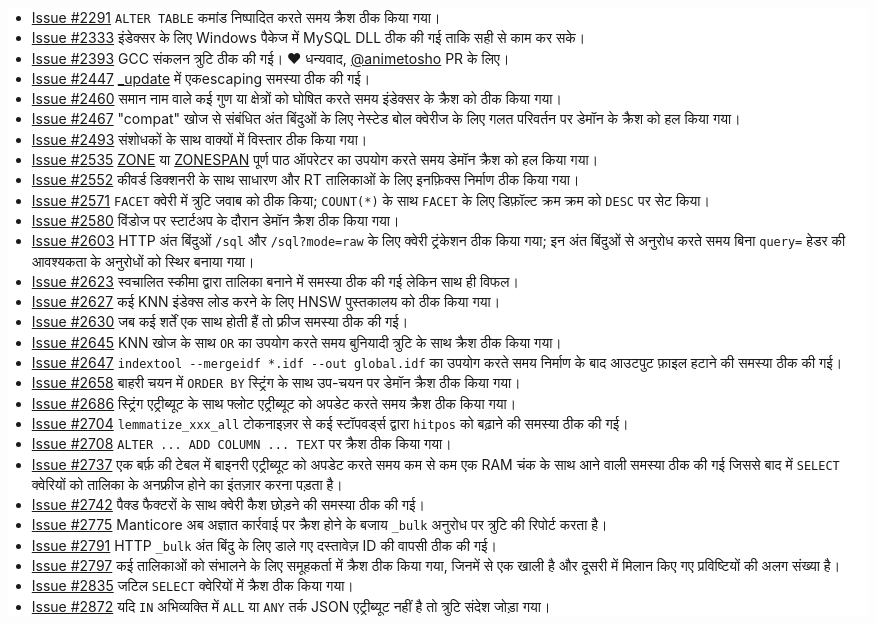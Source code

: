 * [Issue #2291](https://github.com/manticoresoftware/manticoresearch/issues/2291) `ALTER TABLE` कमांड निष्पादित करते समय क्रैश ठीक किया गया।
* [Issue #2333](https://github.com/manticoresoftware/manticoresearch/issues/2333) इंडेक्सर के लिए Windows पैकेज में MySQL DLL ठीक की गई ताकि सही से काम कर सके।
* [Issue #2393](https://github.com/manticoresoftware/manticoresearch/issues/2393) GCC संकलन त्रुटि ठीक की गई। ❤️ धन्यवाद, [@animetosho](https://github.com/animetosho) PR के लिए।
* [Issue #2447](https://github.com/manticoresoftware/manticoresearch/issues/2447) [_update](../Data_creation_and_modification/Updating_documents/REPLACE.md?client=Elasticsearch-like+partial) में एकescaping समस्या ठीक की गई।
* [Issue #2460](https://github.com/manticoresoftware/manticoresearch/issues/2460) समान नाम वाले कई गुण या क्षेत्रों को घोषित करते समय इंडेक्सर के क्रैश को ठीक किया गया।
* [Issue #2467](https://github.com/manticoresoftware/manticoresearch/issues/2467) "compat" खोज से संबंधित अंत बिंदुओं के लिए नेस्टेड बोल क्वेरीज के लिए गलत परिवर्तन पर डेमॉन के क्रैश को हल किया गया।
* [Issue #2493](https://github.com/manticoresoftware/manticoresearch/issues/2493) संशोधकों के साथ वाक्यों में विस्तार ठीक किया गया।
* [Issue #2535](https://github.com/manticoresoftware/manticoresearch/issues/2535) [ZONE](../Searching/Full_text_matching/Operators.md#ZONE-limit-operator) या [ZONESPAN](../Searching/Full_text_matching/Operators.md#ZONESPAN-limit-operator) पूर्ण पाठ ऑपरेटर का उपयोग करते समय डेमॉन क्रैश को हल किया गया।
* [Issue #2552](https://github.com/manticoresoftware/manticoresearch/issues/2552) कीवर्ड डिक्शनरी के साथ साधारण और RT तालिकाओं के लिए इनफ़िक्स निर्माण ठीक किया गया।
* [Issue #2571](https://github.com/manticoresoftware/manticoresearch/issues/2571) `FACET` क्वेरी में त्रुटि जवाब को ठीक किया; `COUNT(*)` के साथ `FACET` के लिए डिफ़ॉल्ट क्रम क्रम को `DESC` पर सेट किया।
* [Issue #2580](https://github.com/manticoresoftware/manticoresearch/issues/2580) विंडोज पर स्टार्टअप के दौरान डेमॉन क्रैश ठीक किया गया।
* [Issue #2603](https://github.com/manticoresoftware/manticoresearch/issues/2603) HTTP अंत बिंदुओं `/sql` और `/sql?mode=raw` के लिए क्वेरी ट्रंकेशन ठीक किया गया; इन अंत बिंदुओं से अनुरोध करते समय बिना `query=` हेडर की आवश्यकता के अनुरोधों को स्थिर बनाया गया।
* [Issue #2623](https://github.com/manticoresoftware/manticoresearch/issues/2623) स्वचालित स्कीमा द्वारा तालिका बनाने में समस्या ठीक की गई लेकिन साथ ही विफल।
* [Issue #2627](https://github.com/manticoresoftware/manticoresearch/issues/2627) कई KNN इंडेक्स लोड करने के लिए HNSW पुस्तकालय को ठीक किया गया।
* [Issue #2630](https://github.com/manticoresoftware/manticoresearch/issues/2630) जब कई शर्तें एक साथ होती हैं तो फ्रीज समस्या ठीक की गई।
* [Issue #2645](https://github.com/manticoresoftware/manticoresearch/issues/2645) KNN खोज के साथ `OR` का उपयोग करते समय बुनियादी त्रुटि के साथ क्रैश ठीक किया गया।
* [Issue #2647](https://github.com/manticoresoftware/manticoresearch/issues/2647) `indextool --mergeidf *.idf --out global.idf` का उपयोग करते समय निर्माण के बाद आउटपुट फ़ाइल हटाने की समस्या ठीक की गई।
* [Issue #2658](https://github.com/manticoresoftware/manticoresearch/issues/2658) बाहरी चयन में `ORDER BY` स्ट्रिंग के साथ उप-चयन पर डेमॉन क्रैश ठीक किया गया।
* [Issue #2686](https://github.com/manticoresoftware/manticoresearch/issues/2686) स्ट्रिंग एट्रीब्यूट के साथ फ्लोट एट्रीब्यूट को अपडेट करते समय क्रैश ठीक किया गया।
* [Issue #2704](https://github.com/manticoresoftware/manticoresearch/issues/2704) `lemmatize_xxx_all` टोकनाइज़र से कई स्टॉपवर्ड्स द्वारा `hitpos` को बढ़ाने की समस्या ठीक की गई।
* [Issue #2708](https://github.com/manticoresoftware/manticoresearch/issues/2708) `ALTER ... ADD COLUMN ... TEXT` पर क्रैश ठीक किया गया।
* [Issue #2737](https://github.com/manticoresoftware/manticoresearch/issues/2737) एक बर्फ़ की टेबल में बाइनरी एट्रीब्यूट को अपडेट करते समय कम से कम एक RAM चंक के साथ आने वाली समस्या ठीक की गई जिससे बाद में `SELECT` क्वेरियों को तालिका के अनफ्रीज होने का इंतज़ार करना पड़ता है।
* [Issue #2742](https://github.com/manticoresoftware/manticoresearch/issues/2742) पैक्ड फैक्टरों के साथ क्वेरी कैश छोड़ने की समस्या ठीक की गई।
* [Issue #2775](https://github.com/manticoresoftware/manticoresearch/issues/2775) Manticore अब अज्ञात कार्रवाई पर क्रैश होने के बजाय `_bulk` अनुरोध पर त्रुटि की रिपोर्ट करता है।
* [Issue #2791](https://github.com/manticoresoftware/manticoresearch/issues/2791) HTTP `_bulk` अंत बिंदु के लिए डाले गए दस्तावेज़ ID की वापसी ठीक की गई।
* [Issue #2797](https://github.com/manticoresoftware/manticoresearch/issues/2797) कई तालिकाओं को संभालने के लिए समूहकर्ता में क्रैश ठीक किया गया, जिनमें से एक खाली है और दूसरी में मिलान किए गए प्रविष्टियों की अलग संख्या है।
* [Issue #2835](https://github.com/manticoresoftware/manticoresearch/issues/2835) जटिल `SELECT` क्वेरियों में क्रैश ठीक किया गया।
* [Issue #2872](https://github.com/manticoresoftware/manticoresearch/issues/2872) यदि `IN` अभिव्यक्ति में `ALL` या `ANY` तर्क JSON एट्रीब्यूट नहीं है तो त्रुटि संदेश जोड़ा गया।